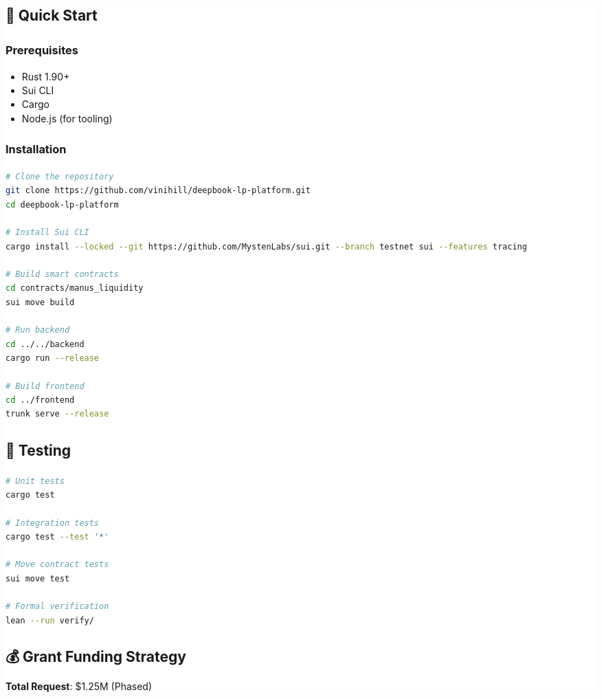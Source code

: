 ## 🚀 Quick Start

### Prerequisites
- Rust 1.90+
- Sui CLI
- Cargo
- Node.js (for tooling)

### Installation
```bash
# Clone the repository
git clone https://github.com/vinihill/deepbook-lp-platform.git
cd deepbook-lp-platform

# Install Sui CLI
cargo install --locked --git https://github.com/MystenLabs/sui.git --branch testnet sui --features tracing

# Build smart contracts
cd contracts/manus_liquidity
sui move build

# Run backend
cd ../../backend
cargo run --release

# Build frontend
cd ../frontend
trunk serve --release
```

## 🧪 Testing

```bash
# Unit tests
cargo test

# Integration tests
cargo test --test '*'

# Move contract tests
sui move test

# Formal verification
lean --run verify/
```

## 💰 Grant Funding Strategy

**Total Request**: $1.25M (Phased)
